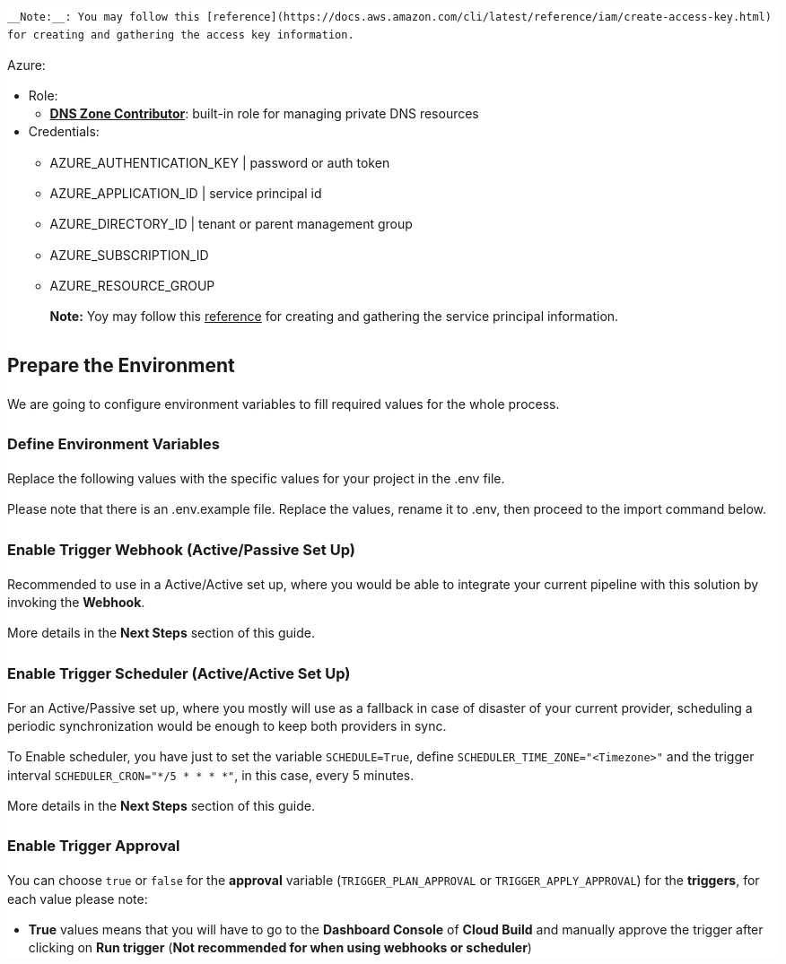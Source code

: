     __Note:__: You may follow this [reference](https://docs.aws.amazon.com/cli/latest/reference/iam/create-access-key.html) for creating and gathering the access key information.


Azure:
- Role:
  - **[DNS Zone Contributor](https://learn.microsoft.com/en-us/azure/dns/dns-protect-zones-recordsets)**: built-in role for managing private DNS resources
- Credentials:
  - AZURE_AUTHENTICATION_KEY | password or auth token
  - AZURE_APPLICATION_ID     | service principal id
  - AZURE_DIRECTORY_ID       | tenant or parent management group
  - AZURE_SUBSCRIPTION_ID
  - AZURE_RESOURCE_GROUP

    __Note:__ Yoy may follow this [reference](https://learn.microsoft.com/en-us/cli/azure/create-an-azure-service-principal-azure-cli) for creating and gathering the service principal information.

## Prepare the Environment

We are going to configure environment variables to fill required values for the whole process.

### Define Environment Variables

Replace the following values with the specific values for your project in the .env file. 

Please note that there is an .env.example file. Replace the values, rename it to .env, then proceed to the import command below.

### Enable Trigger Webhook (Active/Passive Set Up)

Recommended to use in a Active/Active set up, where you would be able to integrate your current pipeline with this solution by invoking the **Webhook**.

More details in the **Next Steps** section of this guide.

### Enable Trigger Scheduler (Active/Active Set Up)

For an Active/Passive set up, where you mostly will use as a fallback in case of disaster of your current provider, scheduling a periodic synchronization would be enough to keep both providers in sync.

To Enable scheduler, you have just to set the variable `SCHEDULE=True`, define `SCHEDULER_TIME_ZONE="<Timezone>"` and the trigger interval `SCHEDULER_CRON="*/5 * * * *"`, in this case, every 5 minutes. 

More details in the **Next Steps** section of this guide.

### Enable Trigger Approval

You can choose `true` or `false` for the **approval** variable (`TRIGGER_PLAN_APPROVAL` or `TRIGGER_APPLY_APPROVAL`) for the **triggers**, for each value please note:

- **True** values means that you will have to go to the **Dashboard Console** of **Cloud Build** and manually approve the trigger after clicking on **Run trigger** (**Not recommended for when using webhooks or scheduler**)

